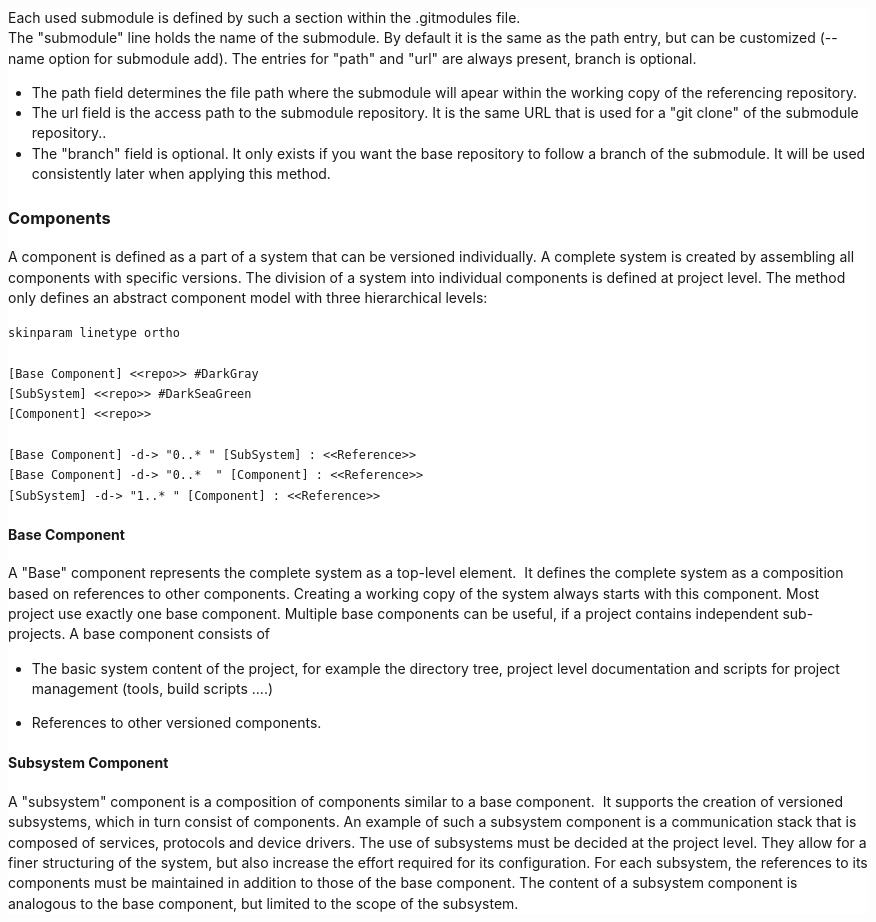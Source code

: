 Each used submodule is defined by such a section within the
.gitmodules file.  
The "submodule" line holds the name of the submodule. By default it is
the same as the path entry, but can be customized (--name option for
submodule add). The entries for "path" and "url" are always present,
branch is optional.

* The path field determines the file path where the submodule will apear
  within the working copy of the referencing repository.
* The url field is the access path to the submodule repository. It is
  the same URL that is used for a "git clone" of the submodule
  repository..
* The "branch" field is optional. It only exists if you want the base
  repository to follow a branch of the submodule. It will be used
  consistently later when applying this method.

### Components

A component is defined as a part of a system that can be versioned
individually. A complete system is created by assembling all components
with specific versions. The division of a system into individual
components is defined at project level. The method only defines an
abstract component model with three hierarchical levels:

```{plantuml}
skinparam linetype ortho

[Base Component] <<repo>> #DarkGray
[SubSystem] <<repo>> #DarkSeaGreen
[Component] <<repo>>

[Base Component] -d-> "0..* " [SubSystem] : <<Reference>>
[Base Component] -d-> "0..*  " [Component] : <<Reference>>
[SubSystem] -d-> "1..* " [Component] : <<Reference>>
```

#### Base Component

A "Base" component represents the complete system as a top-level
element.  It defines the complete system as a composition based on
references to other components. Creating a working copy of the system
always starts with this component. Most project use exactly one base
component. Multiple base components can be useful, if a project contains
independent sub-projects. A base component consists of

* The basic system content of the project, for example the directory
  tree, project level documentation and scripts for project management
  (tools, build scripts ....)

* References to other versioned components.

#### Subsystem Component

A "subsystem" component is a composition of components similar to a base
component.  It supports the creation of versioned subsystems, which in
turn consist of components. An example of such a subsystem component is
a communication stack that is composed of services, protocols and device
drivers. The use of subsystems must be decided at the project level.
They allow for a finer structuring of the system, but also increase the
effort required for its configuration. For each subsystem, the
references to its components must be maintained in addition to those of
the base component. The content of a subsystem component is analogous to
the base component, but limited to the scope of the subsystem.
